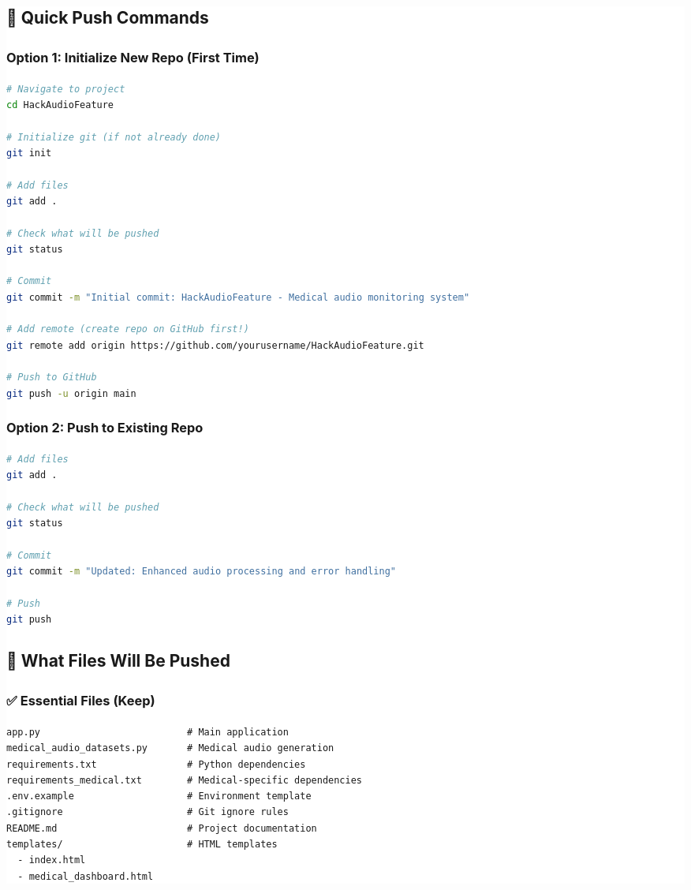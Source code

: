 ## 🎯 **Quick Push Commands**

### Option 1: Initialize New Repo (First Time)

```bash
# Navigate to project
cd HackAudioFeature

# Initialize git (if not already done)
git init

# Add files
git add .

# Check what will be pushed
git status

# Commit
git commit -m "Initial commit: HackAudioFeature - Medical audio monitoring system"

# Add remote (create repo on GitHub first!)
git remote add origin https://github.com/yourusername/HackAudioFeature.git

# Push to GitHub
git push -u origin main
```

### Option 2: Push to Existing Repo

```bash
# Add files
git add .

# Check what will be pushed
git status

# Commit
git commit -m "Updated: Enhanced audio processing and error handling"

# Push
git push
```

## 📁 **What Files Will Be Pushed**

### ✅ Essential Files (Keep)
```
app.py                          # Main application
medical_audio_datasets.py       # Medical audio generation
requirements.txt                # Python dependencies
requirements_medical.txt        # Medical-specific dependencies
.env.example                    # Environment template
.gitignore                      # Git ignore rules
README.md                       # Project documentation
templates/                      # HTML templates
  - index.html
  - medical_dashboard.html
```
